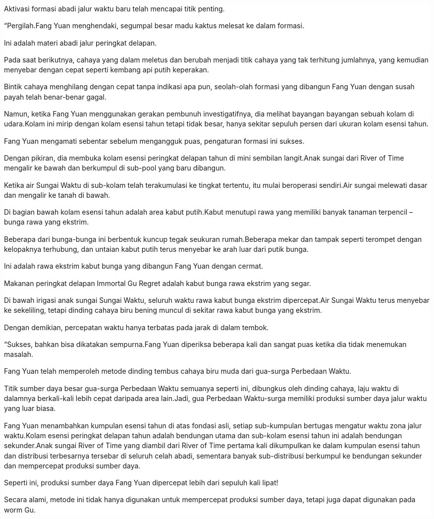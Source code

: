 Aktivasi formasi abadi jalur waktu baru telah mencapai titik penting.

“Pergilah.Fang Yuan menghendaki, segumpal besar madu kaktus melesat ke dalam formasi.

Ini adalah materi abadi jalur peringkat delapan.

Pada saat berikutnya, cahaya yang dalam meletus dan berubah menjadi titik cahaya yang tak terhitung jumlahnya, yang kemudian menyebar dengan cepat seperti kembang api putih keperakan.

Bintik cahaya menghilang dengan cepat tanpa indikasi apa pun, seolah-olah formasi yang dibangun Fang Yuan dengan susah payah telah benar-benar gagal.

Namun, ketika Fang Yuan menggunakan gerakan pembunuh investigatifnya, dia melihat bayangan bayangan sebuah kolam di udara.Kolam ini mirip dengan kolam esensi tahun tetapi tidak besar, hanya sekitar sepuluh persen dari ukuran kolam esensi tahun.

Fang Yuan mengamati sebentar sebelum mengangguk puas, pengaturan formasi ini sukses.

Dengan pikiran, dia membuka kolam esensi peringkat delapan tahun di mini sembilan langit.Anak sungai dari River of Time mengalir ke bawah dan berkumpul di sub-pool yang baru dibangun.

Ketika air Sungai Waktu di sub-kolam telah terakumulasi ke tingkat tertentu, itu mulai beroperasi sendiri.Air sungai melewati dasar dan mengalir ke tanah di bawah.

Di bagian bawah kolam esensi tahun adalah area kabut putih.Kabut menutupi rawa yang memiliki banyak tanaman terpencil – bunga rawa yang ekstrim.

Beberapa dari bunga-bunga ini berbentuk kuncup tegak seukuran rumah.Beberapa mekar dan tampak seperti terompet dengan kelopaknya terhubung, dan untaian kabut putih terus menyebar ke arah luar dari putik bunga.

Ini adalah rawa ekstrim kabut bunga yang dibangun Fang Yuan dengan cermat.

Makanan peringkat delapan Immortal Gu Regret adalah kabut bunga rawa ekstrim yang segar.

Di bawah irigasi anak sungai Sungai Waktu, seluruh waktu rawa kabut bunga ekstrim dipercepat.Air Sungai Waktu terus menyebar ke sekeliling, tetapi dinding cahaya biru bening muncul di sekitar rawa kabut bunga yang ekstrim.

Dengan demikian, percepatan waktu hanya terbatas pada jarak di dalam tembok.

“Sukses, bahkan bisa dikatakan sempurna.Fang Yuan diperiksa beberapa kali dan sangat puas ketika dia tidak menemukan masalah.

Fang Yuan telah memperoleh metode dinding tembus cahaya biru muda dari gua-surga Perbedaan Waktu.

Titik sumber daya besar gua-surga Perbedaan Waktu semuanya seperti ini, dibungkus oleh dinding cahaya, laju waktu di dalamnya berkali-kali lebih cepat daripada area lain.Jadi, gua Perbedaan Waktu-surga memiliki produksi sumber daya jalur waktu yang luar biasa.

Fang Yuan menambahkan kumpulan esensi tahun di atas fondasi asli, setiap sub-kumpulan bertugas mengatur waktu zona jalur waktu.Kolam esensi peringkat delapan tahun adalah bendungan utama dan sub-kolam esensi tahun ini adalah bendungan sekunder.Anak sungai River of Time yang diambil dari River of Time pertama kali dikumpulkan ke dalam kumpulan esensi tahun dan distribusi terbesarnya tersebar di seluruh celah abadi, sementara banyak sub-distribusi berkumpul ke bendungan sekunder dan mempercepat produksi sumber daya.

Seperti ini, produksi sumber daya Fang Yuan dipercepat lebih dari sepuluh kali lipat!

Secara alami, metode ini tidak hanya digunakan untuk mempercepat produksi sumber daya, tetapi juga dapat digunakan pada worm Gu.
